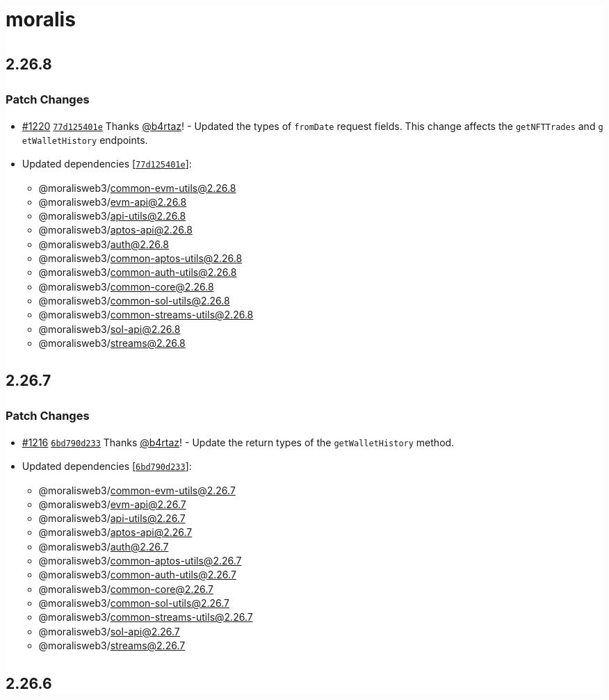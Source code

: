 # moralis

## 2.26.8

### Patch Changes

- [#1220](https://github.com/MoralisWeb3/Moralis-JS-SDK/pull/1220) [`77d125401e`](https://github.com/MoralisWeb3/Moralis-JS-SDK/commit/77d125401e908f6a337b81c2745d66f9f9f0996d) Thanks [@b4rtaz](https://github.com/b4rtaz)! - Updated the types of `fromDate` request fields. This change affects the `getNFTTrades` and `getWalletHistory` endpoints.

- Updated dependencies [[`77d125401e`](https://github.com/MoralisWeb3/Moralis-JS-SDK/commit/77d125401e908f6a337b81c2745d66f9f9f0996d)]:
  - @moralisweb3/common-evm-utils@2.26.8
  - @moralisweb3/evm-api@2.26.8
  - @moralisweb3/api-utils@2.26.8
  - @moralisweb3/aptos-api@2.26.8
  - @moralisweb3/auth@2.26.8
  - @moralisweb3/common-aptos-utils@2.26.8
  - @moralisweb3/common-auth-utils@2.26.8
  - @moralisweb3/common-core@2.26.8
  - @moralisweb3/common-sol-utils@2.26.8
  - @moralisweb3/common-streams-utils@2.26.8
  - @moralisweb3/sol-api@2.26.8
  - @moralisweb3/streams@2.26.8

## 2.26.7

### Patch Changes

- [#1216](https://github.com/MoralisWeb3/Moralis-JS-SDK/pull/1216) [`6bd790d233`](https://github.com/MoralisWeb3/Moralis-JS-SDK/commit/6bd790d2334f1e749f57d3ecc1d4060c98076f29) Thanks [@b4rtaz](https://github.com/b4rtaz)! - Update the return types of the `getWalletHistory` method.

- Updated dependencies [[`6bd790d233`](https://github.com/MoralisWeb3/Moralis-JS-SDK/commit/6bd790d2334f1e749f57d3ecc1d4060c98076f29)]:
  - @moralisweb3/common-evm-utils@2.26.7
  - @moralisweb3/evm-api@2.26.7
  - @moralisweb3/api-utils@2.26.7
  - @moralisweb3/aptos-api@2.26.7
  - @moralisweb3/auth@2.26.7
  - @moralisweb3/common-aptos-utils@2.26.7
  - @moralisweb3/common-auth-utils@2.26.7
  - @moralisweb3/common-core@2.26.7
  - @moralisweb3/common-sol-utils@2.26.7
  - @moralisweb3/common-streams-utils@2.26.7
  - @moralisweb3/sol-api@2.26.7
  - @moralisweb3/streams@2.26.7

## 2.26.6
